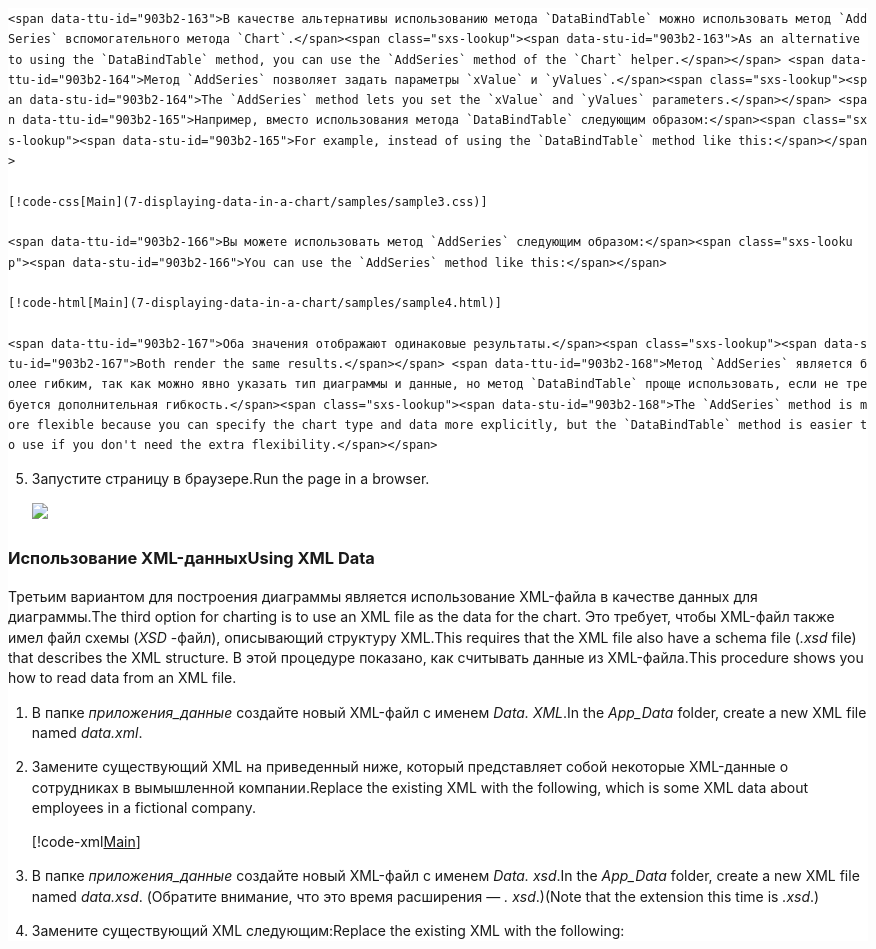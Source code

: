     <span data-ttu-id="903b2-163">В качестве альтернативы использованию метода `DataBindTable` можно использовать метод `AddSeries` вспомогательного метода `Chart`.</span><span class="sxs-lookup"><span data-stu-id="903b2-163">As an alternative to using the `DataBindTable` method, you can use the `AddSeries` method of the `Chart` helper.</span></span> <span data-ttu-id="903b2-164">Метод `AddSeries` позволяет задать параметры `xValue` и `yValues`.</span><span class="sxs-lookup"><span data-stu-id="903b2-164">The `AddSeries` method lets you set the `xValue` and `yValues` parameters.</span></span> <span data-ttu-id="903b2-165">Например, вместо использования метода `DataBindTable` следующим образом:</span><span class="sxs-lookup"><span data-stu-id="903b2-165">For example, instead of using the `DataBindTable` method like this:</span></span>

    [!code-css[Main](7-displaying-data-in-a-chart/samples/sample3.css)]

    <span data-ttu-id="903b2-166">Вы можете использовать метод `AddSeries` следующим образом:</span><span class="sxs-lookup"><span data-stu-id="903b2-166">You can use the `AddSeries` method like this:</span></span>

    [!code-html[Main](7-displaying-data-in-a-chart/samples/sample4.html)]

    <span data-ttu-id="903b2-167">Оба значения отображают одинаковые результаты.</span><span class="sxs-lookup"><span data-stu-id="903b2-167">Both render the same results.</span></span> <span data-ttu-id="903b2-168">Метод `AddSeries` является более гибким, так как можно явно указать тип диаграммы и данные, но метод `DataBindTable` проще использовать, если не требуется дополнительная гибкость.</span><span class="sxs-lookup"><span data-stu-id="903b2-168">The `AddSeries` method is more flexible because you can specify the chart type and data more explicitly, but the `DataBindTable` method is easier to use if you don't need the extra flexibility.</span></span>
5. <span data-ttu-id="903b2-169">Запустите страницу в браузере.</span><span class="sxs-lookup"><span data-stu-id="903b2-169">Run the page in a browser.</span></span> 

    ![](7-displaying-data-in-a-chart/_static/image9.jpg)

### <a name="using-xml-data"></a><span data-ttu-id="903b2-170">Использование XML-данных</span><span class="sxs-lookup"><span data-stu-id="903b2-170">Using XML Data</span></span>

<span data-ttu-id="903b2-171">Третьим вариантом для построения диаграммы является использование XML-файла в качестве данных для диаграммы.</span><span class="sxs-lookup"><span data-stu-id="903b2-171">The third option for charting is to use an XML file as the data for the chart.</span></span> <span data-ttu-id="903b2-172">Это требует, чтобы XML-файл также имел файл схемы (*XSD* -файл), описывающий структуру XML.</span><span class="sxs-lookup"><span data-stu-id="903b2-172">This requires that the XML file also have a schema file (*.xsd* file) that describes the XML structure.</span></span> <span data-ttu-id="903b2-173">В этой процедуре показано, как считывать данные из XML-файла.</span><span class="sxs-lookup"><span data-stu-id="903b2-173">This procedure shows you how to read data from an XML file.</span></span>

1. <span data-ttu-id="903b2-174">В папке *приложения\_данные* создайте новый XML-файл с именем *Data. XML*.</span><span class="sxs-lookup"><span data-stu-id="903b2-174">In the *App\_Data* folder, create a new XML file named *data.xml*.</span></span>
2. <span data-ttu-id="903b2-175">Замените существующий XML на приведенный ниже, который представляет собой некоторые XML-данные о сотрудниках в вымышленной компании.</span><span class="sxs-lookup"><span data-stu-id="903b2-175">Replace the existing XML with the following, which is some XML data about employees in a fictional company.</span></span> 

    [!code-xml[Main](7-displaying-data-in-a-chart/samples/sample5.xml)]
3. <span data-ttu-id="903b2-176">В папке *приложения\_данные* создайте новый XML-файл с именем *Data. xsd*.</span><span class="sxs-lookup"><span data-stu-id="903b2-176">In the *App\_Data* folder, create a new XML file named *data.xsd*.</span></span> <span data-ttu-id="903b2-177">(Обратите внимание, что это время расширения — *. xsd*.)</span><span class="sxs-lookup"><span data-stu-id="903b2-177">(Note that the extension this time is *.xsd*.)</span></span>
4. <span data-ttu-id="903b2-178">Замените существующий XML следующим:</span><span class="sxs-lookup"><span data-stu-id="903b2-178">Replace the existing XML with the following:</span></span> 

